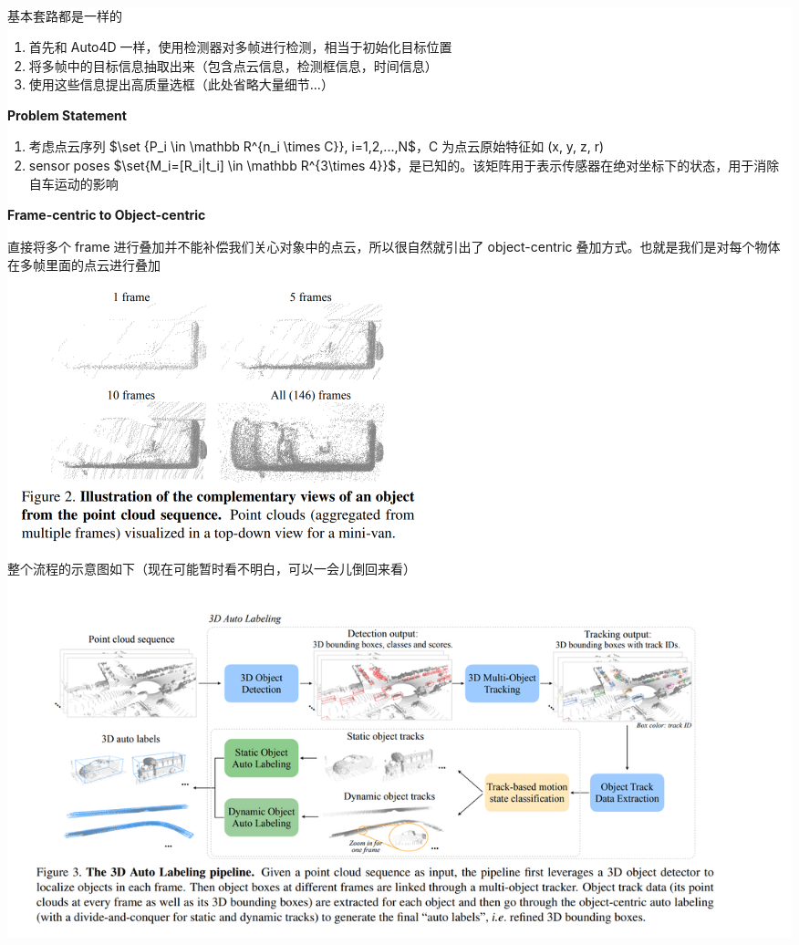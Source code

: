 基本套路都是一样的

1. 首先和 Auto4D 一样，使用检测器对多帧进行检测，相当于初始化目标位置
2. 将多帧中的目标信息抽取出来（包含点云信息，检测框信息，时间信息）
3. 使用这些信息提出高质量选框（此处省略大量细节...）

**Problem Statement**

1. 考虑点云序列 $\set {P_i \in \mathbb R^{n_i \times C}}, i=1,2,...,N$，C 为点云原始特征如 (x, y, z, r)
2. sensor poses $\set{M_i=[R_i|t_i] \in \mathbb R^{3\times 4}}$，是已知的。该矩阵用于表示传感器在绝对坐标下的状态，用于消除自车运动的影响

**Frame-centric to Object-centric**

直接将多个 frame 进行叠加并不能补偿我们关心对象中的点云，所以很自然就引出了 object-centric 叠加方式。也就是我们是对每个物体在多帧里面的点云进行叠加

<img src="Offboard 3D Object Detection from Point Cloud Sequences/image-20220417210343607.png" alt="image-20220417210343607" style="zoom:50%;" />

整个流程的示意图如下（现在可能暂时看不明白，可以一会儿倒回来看）

<img src="Offboard 3D Object Detection from Point Cloud Sequences/image-20220417210653531.png" alt="image-20220417210653531" style="zoom: 80%;" />
